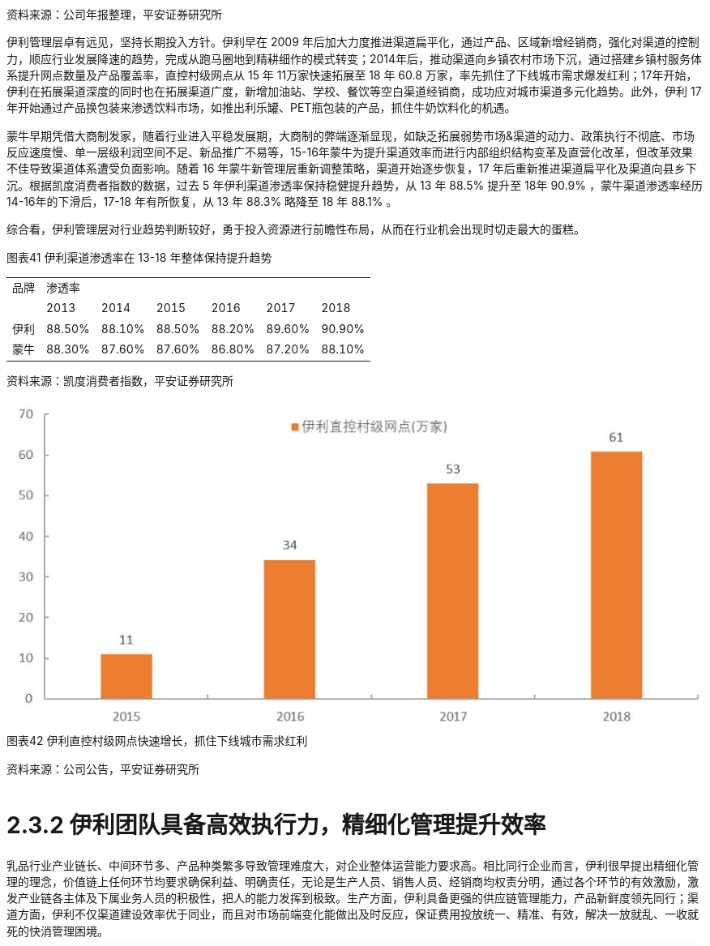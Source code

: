 资料来源：公司年报整理，平安证券研究所

伊利管理层卓有远见，坚持长期投入方针。伊利早在 2009 年后加大力度推进渠道扁平化，通过产品、区域新增经销商，强化对渠道的控制力，顺应行业发展降速的趋势，完成从跑马圈地到精耕细作的模式转变；2014年后，推动渠道向乡镇农村市场下沉，通过搭建乡镇村服务体系提升网点数量及产品覆盖率，直控村级网点从 15 年 11万家快速拓展至 18 年 60.8 万家，率先抓住了下线城市需求爆发红利；17年开始，伊利在拓展渠道深度的同时也在拓展渠道广度，新增加油站、学校、餐饮等空白渠道经销商，成功应对城市渠道多元化趋势。此外，伊利 17年开始通过产品换包装来渗透饮料市场，如推出利乐罐、PET瓶包装的产品，抓住牛奶饮料化的机遇。

蒙牛早期凭借大商制发家，随着行业进入平稳发展期，大商制的弊端逐渐显现，如缺乏拓展弱势市场&渠道的动力、政策执行不彻底、市场反应速度慢、单一层级利润空间不足、新品推广不易等，15-16年蒙牛为提升渠道效率而进行内部组织结构变革及直营化改革，但改革效果不佳导致渠道体系遭受负面影响。随着 16 年蒙牛新管理层重新调整策略，渠道开始逐步恢复，17 年后重新推进渠道扁平化及渠道向县乡下沉。根据凯度消费者指数的数据，过去 5 年伊利渠道渗透率保持稳健提升趋势，从 13 年 $8 8 . 5 \%$ 提升至 18年 $9 0 . 9 \%$ ，蒙牛渠道渗透率经历 14-16年的下滑后，17-18 年有所恢复，从 13 年 $8 8 . 3 \%$ 略降至 18 年 $8 8 . 1 \%$ 。

综合看，伊利管理层对行业趋势判断较好，勇于投入资源进行前瞻性布局，从而在行业机会出现时切走最大的蛋糕。

图表41 伊利渠道渗透率在 13-18 年整体保持提升趋势  

<table><tr><td rowspan="2">品牌</td><td colspan="6">渗透率</td></tr><tr><td>2013</td><td>2014</td><td>2015</td><td>2016</td><td>2017</td><td>2018</td></tr><tr><td>伊利</td><td>88.50%</td><td>88.10%</td><td>88.50%</td><td>88.20%</td><td>89.60%</td><td>90.90%</td></tr><tr><td>蒙牛</td><td>88.30%</td><td>87.60%</td><td>87.60%</td><td>86.80%</td><td>87.20%</td><td>88.10%</td></tr></table>

资料来源：凯度消费者指数，平安证券研究所

![](images/0cecf0c5ca612c2e52de605739758211f84f67c02758db17482aec6f2bdd6bc9.jpg)  
图表42 伊利直控村级网点快速增长，抓住下线城市需求红利

资料来源：公司公告，平安证券研究所

# 2.3.2 伊利团队具备高效执行力，精细化管理提升效率

乳品行业产业链长、中间环节多、产品种类繁多导致管理难度大，对企业整体运营能力要求高。相比同行企业而言，伊利很早提出精细化管理的理念，价值链上任何环节均要求确保利益、明确责任，无论是生产人员、销售人员、经销商均权责分明，通过各个环节的有效激励，激发产业链各主体及下属业务人员的积极性，把人的能力发挥到极致。生产方面，伊利具备更强的供应链管理能力，产品新鲜度领先同行；渠道方面，伊利不仅渠道建设效率优于同业，而且对市场前端变化能做出及时反应，保证费用投放统一、精准、有效，解决一放就乱、一收就死的快消管理困境。
